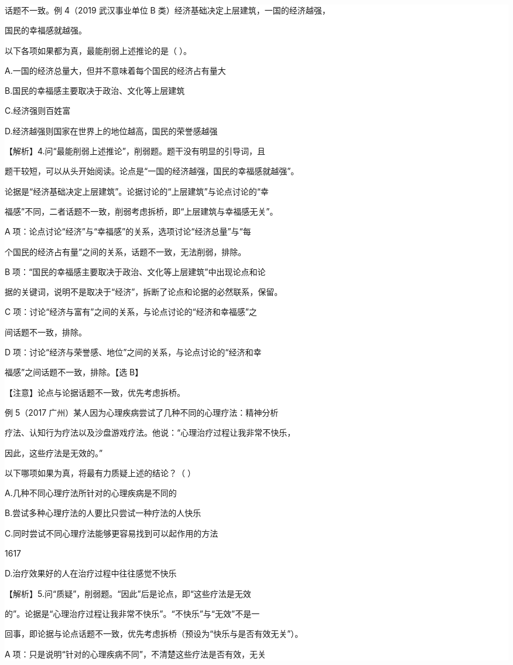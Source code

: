 话题不一致。例 4（2019 武汉事业单位 B 类）经济基础决定上层建筑，一国的经济越强，

国民的幸福感就越强。

以下各项如果都为真，最能削弱上述推论的是（ ）。

A.一国的经济总量大，但并不意味着每个国民的经济占有量大

B.国民的幸福感主要取决于政治、文化等上层建筑

C.经济强则百姓富

D.经济越强则国家在世界上的地位越高，国民的荣誉感越强

【解析】4.问“最能削弱上述推论”，削弱题。题干没有明显的引导词，且

题干较短，可以从头开始阅读。论点是“一国的经济越强，国民的幸福感就越强”。

论据是“经济基础决定上层建筑”。论据讨论的“上层建筑”与论点讨论的“幸

福感”不同，二者话题不一致，削弱考虑拆桥，即“上层建筑与幸福感无关”。 

A 项：论点讨论“经济”与“幸福感”的关系，选项讨论“经济总量”与“每

个国民的经济占有量”之间的关系，话题不一致，无法削弱，排除。

B 项：“国民的幸福感主要取决于政治、文化等上层建筑”中出现论点和论

据的关键词，说明不是取决于“经济”，拆断了论点和论据的必然联系，保留。

C 项：讨论“经济与富有”之间的关系，与论点讨论的“经济和幸福感”之

间话题不一致，排除。

D 项：讨论“经济与荣誉感、地位”之间的关系，与论点讨论的“经济和幸

福感”之间话题不一致，排除。【选 B】

【注意】论点与论据话题不一致，优先考虑拆桥。

例 5（2017 广州）某人因为心理疾病尝试了几种不同的心理疗法：精神分析

疗法、认知行为疗法以及沙盘游戏疗法。他说：“心理治疗过程让我非常不快乐，

因此，这些疗法是无效的。”

以下哪项如果为真，将最有力质疑上述的结论？（ ）

A.几种不同心理疗法所针对的心理疾病是不同的

B.尝试多种心理疗法的人要比只尝试一种疗法的人快乐

C.同时尝试不同心理疗法能够更容易找到可以起作用的方法

1617

D.治疗效果好的人在治疗过程中往往感觉不快乐

【解析】5.问“质疑”，削弱题。“因此”后是论点，即“这些疗法是无效

的”。论据是“心理治疗过程让我非常不快乐”。“不快乐”与“无效”不是一

回事，即论据与论点话题不一致，优先考虑拆桥（预设为“快乐与是否有效无关”）。

A 项：只是说明“针对的心理疾病不同”，不清楚这些疗法是否有效，无关
